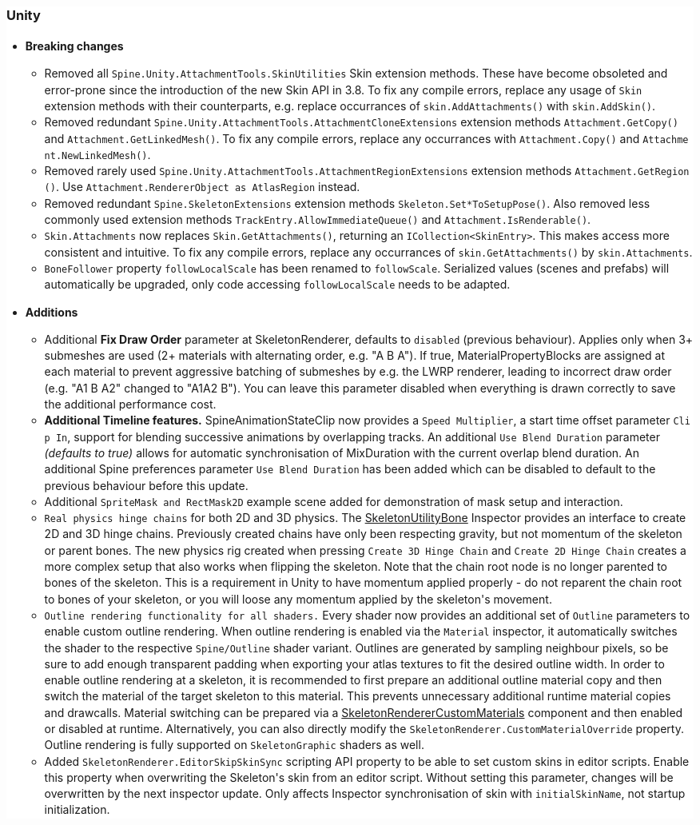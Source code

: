 ### Unity

* **Breaking changes**
  * Removed all `Spine.Unity.AttachmentTools.SkinUtilities` Skin extension methods. These have become obsoleted and error-prone since the introduction of the new Skin API in 3.8. To fix any compile errors, replace any usage of `Skin` extension methods with their counterparts, e.g. replace occurrances of `skin.AddAttachments()` with `skin.AddSkin()`.
  * Removed redundant `Spine.Unity.AttachmentTools.AttachmentCloneExtensions` extension methods `Attachment.GetCopy()` and `Attachment.GetLinkedMesh()`. To fix any compile errors, replace any occurrances with `Attachment.Copy()` and `Attachment.NewLinkedMesh()`.
  * Removed rarely used `Spine.Unity.AttachmentTools.AttachmentRegionExtensions` extension methods `Attachment.GetRegion()`. Use `Attachment.RendererObject as AtlasRegion` instead.
  * Removed redundant `Spine.SkeletonExtensions` extension methods `Skeleton.Set*ToSetupPose()`. Also removed less commonly used extension methods `TrackEntry.AllowImmediateQueue()` and `Attachment.IsRenderable()`.
  * `Skin.Attachments` now replaces `Skin.GetAttachments()`, returning an `ICollection<SkinEntry>`. This makes access more consistent and intuitive. To fix any compile errors, replace any occurrances of `skin.GetAttachments()` by `skin.Attachments`.
  * `BoneFollower` property `followLocalScale` has been renamed to `followScale`. Serialized values (scenes and prefabs) will automatically be upgraded, only code accessing `followLocalScale` needs to be adapted.

* **Additions**
  * Additional **Fix Draw Order** parameter at SkeletonRenderer, defaults to `disabled` (previous behaviour).
    Applies only when 3+ submeshes are used (2+ materials with alternating order, e.g. "A B A").
		If true, MaterialPropertyBlocks are assigned at each material to prevent aggressive batching of submeshes
		by e.g. the LWRP renderer, leading to incorrect draw order (e.g. "A1 B A2" changed to "A1A2 B").
		You can leave this parameter disabled when everything is drawn correctly to save the additional performance cost.
  * **Additional Timeline features.** SpineAnimationStateClip now provides a `Speed Multiplier`, a start time offset parameter `Clip In`, support for blending successive animations by overlapping tracks. An additional `Use Blend Duration` parameter *(defaults to true)* allows for automatic synchronisation of MixDuration with the current overlap blend duration. An additional Spine preferences parameter `Use Blend Duration` has been added which can be disabled to default to the previous behaviour before this update.
  * Additional `SpriteMask and RectMask2D` example scene added for demonstration of mask setup and interaction.
  * `Real physics hinge chains` for both 2D and 3D physics. The [SkeletonUtilityBone](http://esotericsoftware.com/spine-unity#SkeletonUtilityBone) Inspector provides an interface to create 2D and 3D hinge chains. Previously created chains have only been respecting gravity, but not momentum of the skeleton or parent bones. The new physics rig created when pressing `Create 3D Hinge Chain` and `Create 2D Hinge Chain` creates a more complex setup that also works when flipping the skeleton. Note that the chain root node is no longer parented to bones of the skeleton. This is a requirement in Unity to have momentum applied properly - do not reparent the chain root to bones of your skeleton, or you will loose any momentum applied by the skeleton's movement.
  * `Outline rendering functionality for all shaders.` Every shader now provides an additional set of `Outline` parameters to enable custom outline rendering. When outline rendering is enabled via the `Material` inspector, it automatically switches the shader to the respective `Spine/Outline` shader variant. Outlines are generated by sampling neighbour pixels, so be sure to add enough transparent padding when exporting your atlas textures to fit the desired outline width. In order to enable outline rendering at a skeleton, it is recommended to first prepare an additional outline material copy and then switch the material of the target skeleton to this material. This prevents unnecessary additional runtime material copies and drawcalls. Material switching can be prepared via a [SkeletonRendererCustomMaterials](http://esotericsoftware.com/spine-unity#SkeletonRendererCustomMaterials) component and then enabled or disabled at runtime. Alternatively, you can also directly modify the `SkeletonRenderer.CustomMaterialOverride` property.
  Outline rendering is fully supported on `SkeletonGraphic` shaders as well.
  * Added `SkeletonRenderer.EditorSkipSkinSync` scripting API property to be able to set custom skins in editor scripts. Enable this property when overwriting the Skeleton's skin from an editor script. Without setting this parameter, changes will be overwritten by the next inspector update. Only affects Inspector synchronisation of skin with `initialSkinName`, not startup initialization.